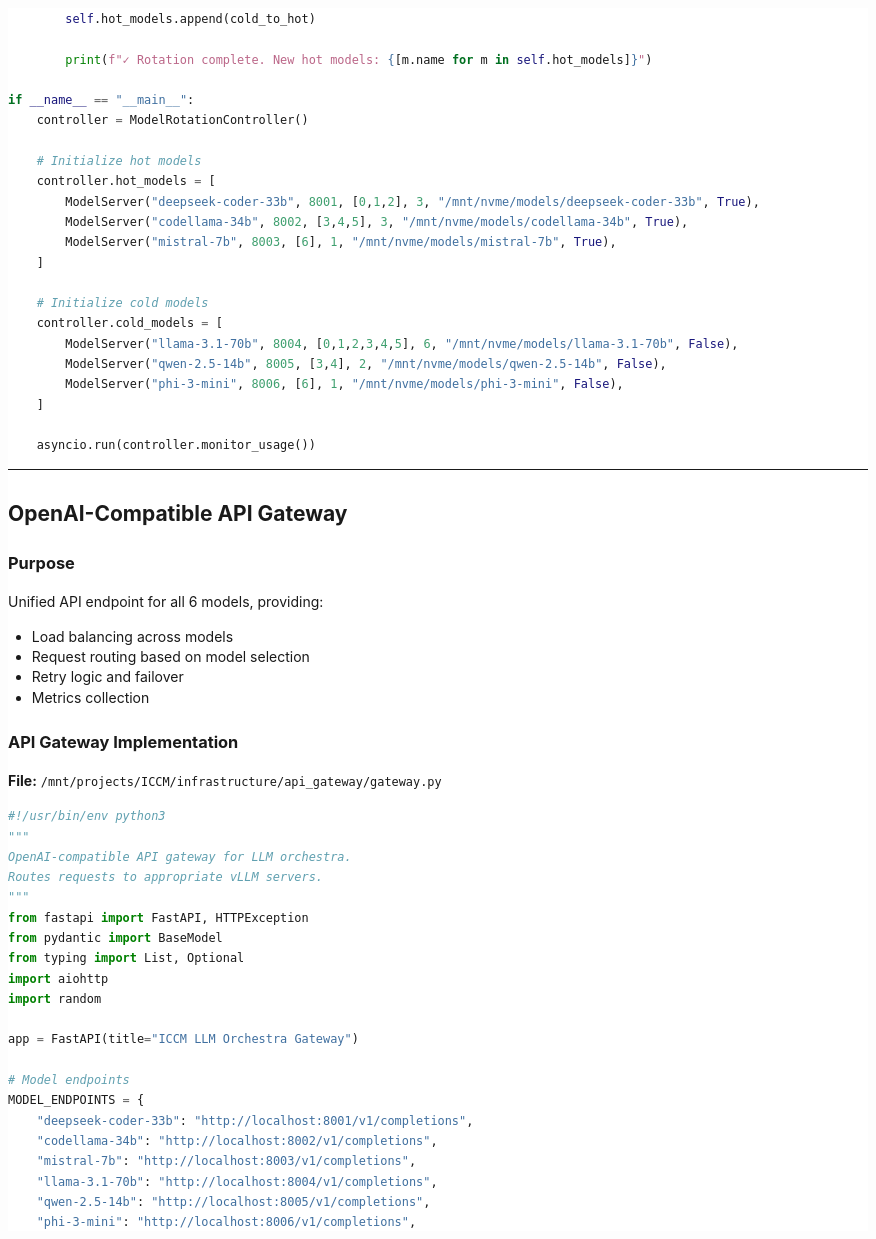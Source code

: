 ```python
        self.hot_models.append(cold_to_hot)

        print(f"✓ Rotation complete. New hot models: {[m.name for m in self.hot_models]}")

if __name__ == "__main__":
    controller = ModelRotationController()

    # Initialize hot models
    controller.hot_models = [
        ModelServer("deepseek-coder-33b", 8001, [0,1,2], 3, "/mnt/nvme/models/deepseek-coder-33b", True),
        ModelServer("codellama-34b", 8002, [3,4,5], 3, "/mnt/nvme/models/codellama-34b", True),
        ModelServer("mistral-7b", 8003, [6], 1, "/mnt/nvme/models/mistral-7b", True),
    ]

    # Initialize cold models
    controller.cold_models = [
        ModelServer("llama-3.1-70b", 8004, [0,1,2,3,4,5], 6, "/mnt/nvme/models/llama-3.1-70b", False),
        ModelServer("qwen-2.5-14b", 8005, [3,4], 2, "/mnt/nvme/models/qwen-2.5-14b", False),
        ModelServer("phi-3-mini", 8006, [6], 1, "/mnt/nvme/models/phi-3-mini", False),
    ]

    asyncio.run(controller.monitor_usage())
```

---

## OpenAI-Compatible API Gateway

### Purpose

Unified API endpoint for all 6 models, providing:
- Load balancing across models
- Request routing based on model selection
- Retry logic and failover
- Metrics collection

### API Gateway Implementation

**File:** `/mnt/projects/ICCM/infrastructure/api_gateway/gateway.py`

```python
#!/usr/bin/env python3
"""
OpenAI-compatible API gateway for LLM orchestra.
Routes requests to appropriate vLLM servers.
"""
from fastapi import FastAPI, HTTPException
from pydantic import BaseModel
from typing import List, Optional
import aiohttp
import random

app = FastAPI(title="ICCM LLM Orchestra Gateway")

# Model endpoints
MODEL_ENDPOINTS = {
    "deepseek-coder-33b": "http://localhost:8001/v1/completions",
    "codellama-34b": "http://localhost:8002/v1/completions",
    "mistral-7b": "http://localhost:8003/v1/completions",
    "llama-3.1-70b": "http://localhost:8004/v1/completions",
    "qwen-2.5-14b": "http://localhost:8005/v1/completions",
    "phi-3-mini": "http://localhost:8006/v1/completions",
```